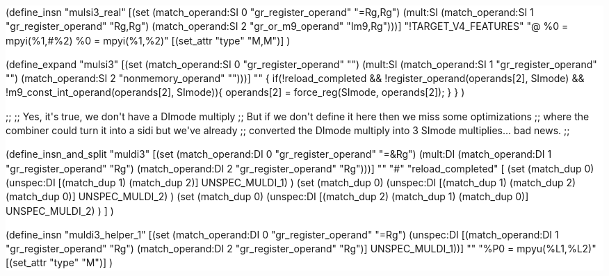(define_insn "mulsi3_real"
  [(set (match_operand:SI 0 "gr_register_operand"         "=Rg,Rg")
        (mult:SI (match_operand:SI 1 "gr_register_operand" "Rg,Rg")
                 (match_operand:SI 2 "gr_or_m9_operand"   "Im9,Rg")))]
  "!TARGET_V4_FEATURES"
  "@
   %0 = mpyi(%1,#%2)
   %0 = mpyi(%1,%2)"
  [(set_attr "type" "M,M")]
)

(define_expand "mulsi3"
  [(set (match_operand:SI 0 "gr_register_operand" "")
        (mult:SI (match_operand:SI 1 "gr_register_operand" "")
                 (match_operand:SI 2 "nonmemory_operand" "")))]
  ""
  {
    if(!reload_completed
       && !register_operand(operands[2], SImode)
       && !m9_const_int_operand(operands[2], SImode)){
      operands[2] = force_reg(SImode, operands[2]);
    }
  }
)


;;
;; Yes, it's true, we don't have a DImode multiply
;; But if we don't define it here then we miss some optimizations
;; where the combiner could turn it into a sidi but we've already
;; converted the DImode multiply into 3 SImode multiplies... bad news.
;;

(define_insn_and_split "muldi3"
  [(set (match_operand:DI 0 "gr_register_operand"        "=&Rg")
        (mult:DI (match_operand:DI 1 "gr_register_operand" "Rg")
                 (match_operand:DI 2 "gr_register_operand" "Rg")))]
  ""
  "#"
  "reload_completed"
  [
(set (match_dup 0) (unspec:DI [(match_dup 1) (match_dup 2)] UNSPEC_MULDI_1) )
(set (match_dup 0) (unspec:DI [(match_dup 1) (match_dup 2) (match_dup 0)] UNSPEC_MULDI_2) )
(set (match_dup 0) (unspec:DI [(match_dup 2) (match_dup 1) (match_dup 0)] UNSPEC_MULDI_2) )
  ]
)

(define_insn "muldi3_helper_1"
  [(set (match_operand:DI 0 "gr_register_operand"            "=Rg")
        (unspec:DI [(match_operand:DI 1 "gr_register_operand" "Rg")
                    (match_operand:DI 2 "gr_register_operand" "Rg")] UNSPEC_MULDI_1))]
  ""
  "%P0 = mpyu(%L1,%L2)"
  [(set_attr "type" "M")]
)
